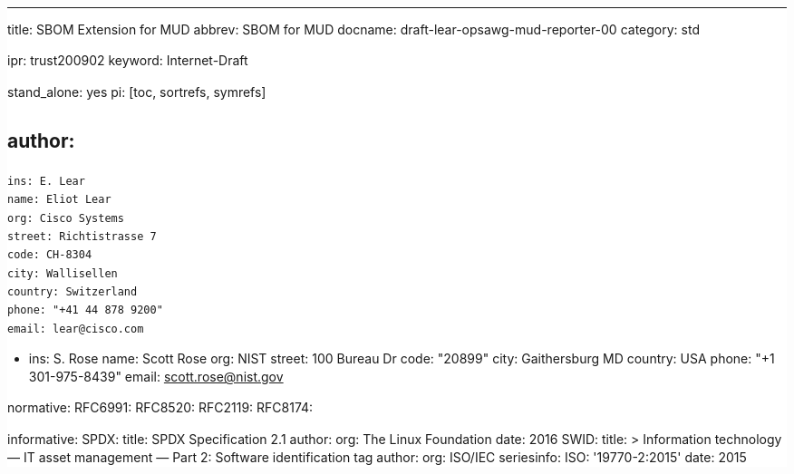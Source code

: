 ---
title: SBOM Extension for MUD
abbrev: SBOM for MUD
docname: draft-lear-opsawg-mud-reporter-00
category: std

ipr: trust200902
keyword: Internet-Draft

stand_alone: yes
pi: [toc, sortrefs, symrefs]

author:
 -
    ins: E. Lear
    name: Eliot Lear
    org: Cisco Systems
    street: Richtistrasse 7
    code: CH-8304
    city: Wallisellen
    country: Switzerland
    phone: "+41 44 878 9200"
    email: lear@cisco.com
 -
    ins: S. Rose
    name: Scott Rose
    org: NIST
    street: 100 Bureau Dr
    code: "20899"
    city: Gaithersburg MD
    country: USA
    phone: "+1 301-975-8439"
    email: scott.rose@nist.gov

normative:
   RFC6991:
   RFC8520:
   RFC2119:
   RFC8174:

informative:
   SPDX:
     title: SPDX Specification 2.1
     author:
       org: The Linux Foundation
     date: 2016
   SWID:
     title: >
       Information technology — IT asset management — Part 2:
       Software identification tag
     author:
       org: ISO/IEC
     seriesinfo:
       ISO: '19770-2:2015'
     date: 2015
   